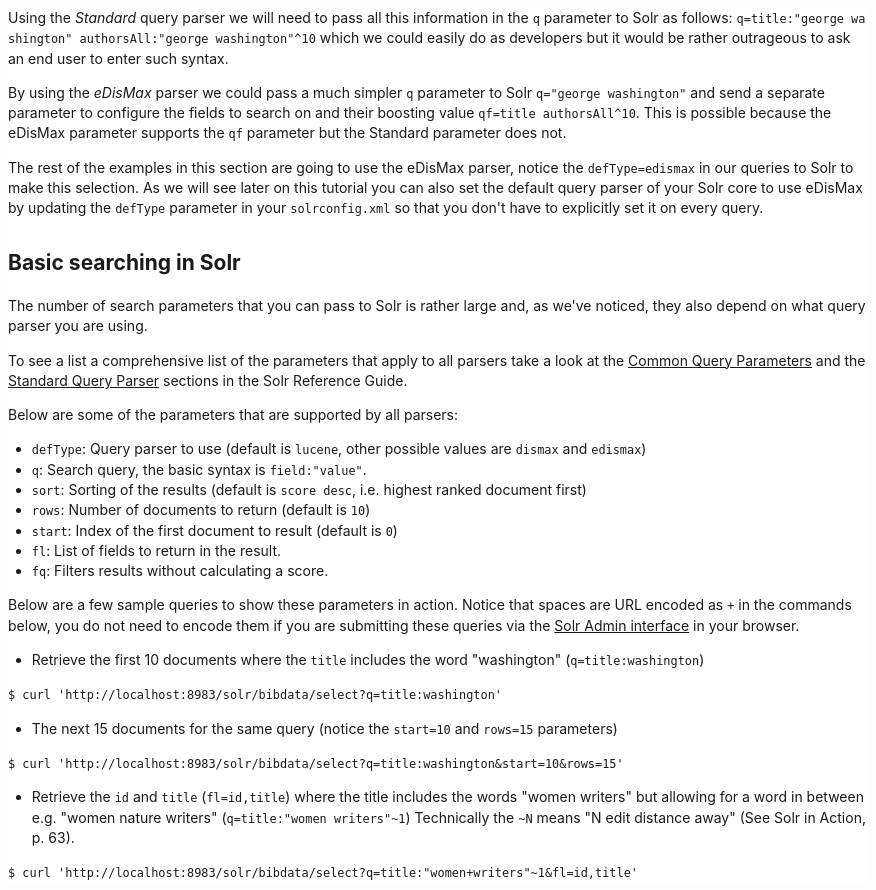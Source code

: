 Using the *Standard* query parser we will need to pass all this information in the `q` parameter to Solr as follows: `q=title:"george washington" authorsAll:"george washington"^10` which we could easily do as developers but it would be rather outrageous to ask an end user to enter such syntax.

By using the *eDisMax* parser we could pass a much simpler `q` parameter to Solr `q="george washington"` and send a separate parameter to configure the fields to search on and their boosting value `qf=title authorsAll^10`. This is possible because the eDisMax parameter supports the `qf` parameter but the Standard parameter does not.

The rest of the examples in this section are going to use the eDisMax parser, notice the `defType=edismax` in our queries to Solr to make this selection. As we will see later on this tutorial you can also set the default query parser of your Solr core to use eDisMax by updating the `defType` parameter in your `solrconfig.xml` so that you don't have to explicitly set it on every query.


## Basic searching in Solr
The number of search parameters that you can pass to Solr is rather large and, as we've noticed, they also depend on what query parser you are using.

To see a list a comprehensive list of the parameters that apply to all parsers take a look at the [Common Query Parameters](https://lucene.apache.org/solr/guide/7_0/common-query-parameters.html#common-query-parameters) and the [Standard Query Parser](https://lucene.apache.org/solr/guide/7_0/the-standard-query-parser.html) sections in the Solr Reference Guide.

Below are some of the parameters that are supported by all parsers:

* `defType`: Query parser to use (default is `lucene`, other possible values are `dismax` and `edismax`)
* `q`: Search query, the basic syntax is `field:"value"`.
* `sort`: Sorting of the results (default is `score desc`, i.e. highest ranked document first)
* `rows`: Number of documents to return (default is `10`)
* `start`: Index of the first document to result (default is `0`)
* `fl`: List of fields to return in the result.
* `fq`: Filters results without calculating a score.

Below are a few sample queries to show these parameters in action. Notice that spaces are URL encoded as `+` in the commands below, you do not need to encode them if you are submitting these queries via the [Solr Admin interface](http://localhost:8983/solr/#/bibdata/query) in your browser.

* Retrieve the first 10 documents where the `title` includes the word "washington" (`q=title:washington`)
```
$ curl 'http://localhost:8983/solr/bibdata/select?q=title:washington'
```

* The next 15 documents for the same query (notice the `start=10` and `rows=15` parameters)
```
$ curl 'http://localhost:8983/solr/bibdata/select?q=title:washington&start=10&rows=15'
```

* Retrieve the `id` and `title` (`fl=id,title`) where the title includes the words "women writers" but allowing for a word in between e.g. "women nature writers" (`q=title:"women writers"~1`) Technically the `~N` means "N edit distance away" (See Solr in Action, p. 63).
```
$ curl 'http://localhost:8983/solr/bibdata/select?q=title:"women+writers"~1&fl=id,title'
```
